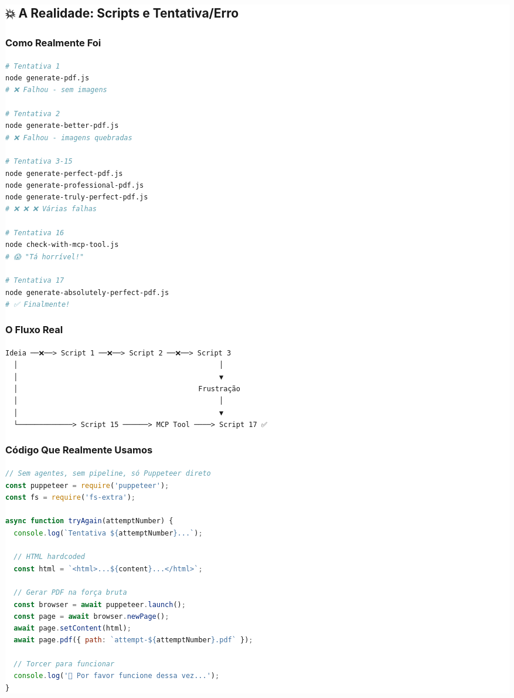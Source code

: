 
## 💥 A Realidade: Scripts e Tentativa/Erro

### Como Realmente Foi

```bash
# Tentativa 1
node generate-pdf.js
# ❌ Falhou - sem imagens

# Tentativa 2  
node generate-better-pdf.js
# ❌ Falhou - imagens quebradas

# Tentativa 3-15
node generate-perfect-pdf.js
node generate-professional-pdf.js
node generate-truly-perfect-pdf.js
# ❌ ❌ ❌ Várias falhas

# Tentativa 16
node check-with-mcp-tool.js
# 😱 "Tá horrível!"

# Tentativa 17
node generate-absolutely-perfect-pdf.js
# ✅ Finalmente!
```

### O Fluxo Real

```
Ideia ──❌──> Script 1 ──❌──> Script 2 ──❌──> Script 3
  │                                                │
  │                                                ▼
  │                                           Frustração
  │                                                │
  │                                                ▼
  └─────────────> Script 15 ──────> MCP Tool ────> Script 17 ✅
```

### Código Que Realmente Usamos

```javascript
// Sem agentes, sem pipeline, só Puppeteer direto
const puppeteer = require('puppeteer');
const fs = require('fs-extra');

async function tryAgain(attemptNumber) {
  console.log(`Tentativa ${attemptNumber}...`);
  
  // HTML hardcoded
  const html = `<html>...${content}...</html>`;
  
  // Gerar PDF na força bruta
  const browser = await puppeteer.launch();
  const page = await browser.newPage();
  await page.setContent(html);
  await page.pdf({ path: `attempt-${attemptNumber}.pdf` });
  
  // Torcer para funcionar
  console.log('🙏 Por favor funcione dessa vez...');
}

```